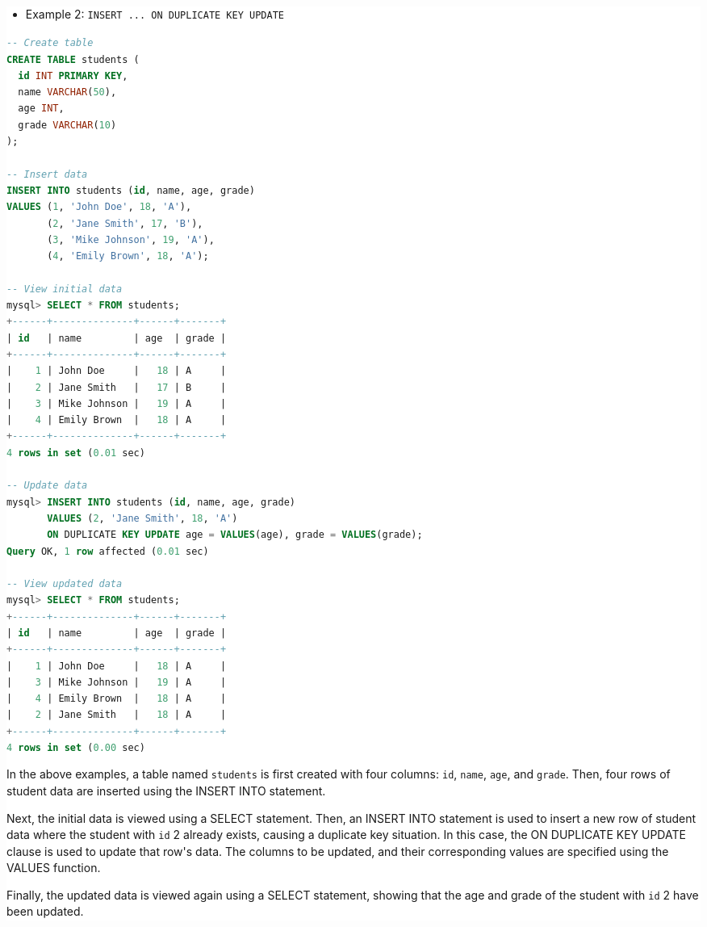 - Example 2: `INSERT ... ON DUPLICATE KEY UPDATE`

```sql
-- Create table
CREATE TABLE students (
  id INT PRIMARY KEY,
  name VARCHAR(50),
  age INT,
  grade VARCHAR(10)
);

-- Insert data
INSERT INTO students (id, name, age, grade)
VALUES (1, 'John Doe', 18, 'A'),
       (2, 'Jane Smith', 17, 'B'),
       (3, 'Mike Johnson', 19, 'A'),
       (4, 'Emily Brown', 18, 'A');

-- View initial data
mysql> SELECT * FROM students;
+------+--------------+------+-------+
| id   | name         | age  | grade |
+------+--------------+------+-------+
|    1 | John Doe     |   18 | A     |
|    2 | Jane Smith   |   17 | B     |
|    3 | Mike Johnson |   19 | A     |
|    4 | Emily Brown  |   18 | A     |
+------+--------------+------+-------+
4 rows in set (0.01 sec)

-- Update data
mysql> INSERT INTO students (id, name, age, grade)
       VALUES (2, 'Jane Smith', 18, 'A')
       ON DUPLICATE KEY UPDATE age = VALUES(age), grade = VALUES(grade);
Query OK, 1 row affected (0.01 sec)

-- View updated data
mysql> SELECT * FROM students;
+------+--------------+------+-------+
| id   | name         | age  | grade |
+------+--------------+------+-------+
|    1 | John Doe     |   18 | A     |
|    3 | Mike Johnson |   19 | A     |
|    4 | Emily Brown  |   18 | A     |
|    2 | Jane Smith   |   18 | A     |
+------+--------------+------+-------+
4 rows in set (0.00 sec)
```

In the above examples, a table named `students` is first created with four columns: `id`, `name`, `age`, and `grade`. Then, four rows of student data are inserted using the INSERT INTO statement.

Next, the initial data is viewed using a SELECT statement. Then, an INSERT INTO statement is used to insert a new row of student data where the student with `id` 2 already exists, causing a duplicate key situation. In this case, the ON DUPLICATE KEY UPDATE clause is used to update that row's data. The columns to be updated, and their corresponding values are specified using the VALUES function.

Finally, the updated data is viewed again using a SELECT statement, showing that the age and grade of the student with `id` 2 have been updated.
